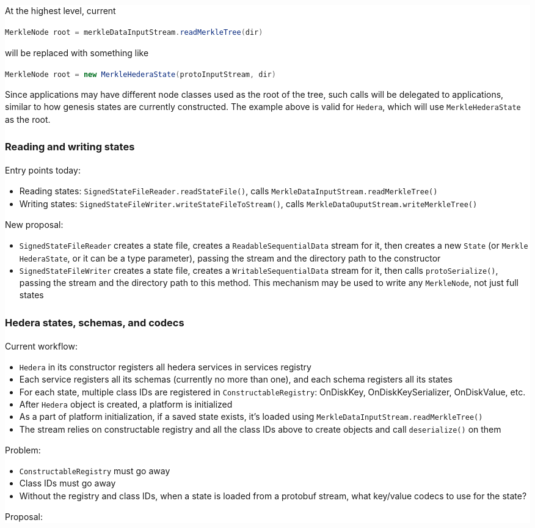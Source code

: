 At the highest level, current

```java
MerkleNode root = merkleDataInputStream.readMerkleTree(dir)
```

will be replaced with something like

```java
MerkleNode root = new MerkleHederaState(protoInputStream, dir)
```

Since applications may have different node classes used as the root of the tree, such calls will be delegated to applications, similar to how genesis states are currently constructed. The example above is valid for `Hedera`, which will use `MerkleHederaState` as the root.

### Reading and writing states

Entry points today:

* Reading states: `SignedStateFileReader.readStateFile()`, calls `MerkleDataInputStream.readMerkleTree()`
* Writing states: `SignedStateFileWriter.writeStateFileToStream()`, calls `MerkleDataOuputStream.writeMerkleTree()`

New proposal:

* `SignedStateFileReader` creates a state file, creates a `ReadableSequentialData` stream for it, then creates a new `State` (or `MerkleHederaState`, or it can be a type parameter), passing the stream and the directory path to the constructor
* `SignedStateFileWriter` creates a state file, creates a `WritableSequentialData` stream for it, then calls `protoSerialize()`, passing the stream and the directory path to this method. This mechanism may be used to write any `MerkleNode`, not just full states

### Hedera states, schemas, and codecs

Current workflow:

* `Hedera` in its constructor registers all hedera services in services registry
* Each service registers all its schemas (currently no more than one), and each schema registers all its states
* For each state, multiple class IDs are registered in `ConstructableRegistry`: OnDiskKey, OnDiskKeySerializer, OnDiskValue, etc.
* After `Hedera` object is created, a platform is initialized
* As a part of platform initialization, if a saved state exists, it’s loaded using `MerkleDataInputStream.readMerkleTree()`
* The stream relies on constructable registry and all the class IDs above to create objects and call `deserialize()` on them

Problem:

* `ConstructableRegistry` must go away
* Class IDs must go away
* Without the registry and class IDs, when a state is loaded from a protobuf stream, what key/value codecs to use for the state?

Proposal:
